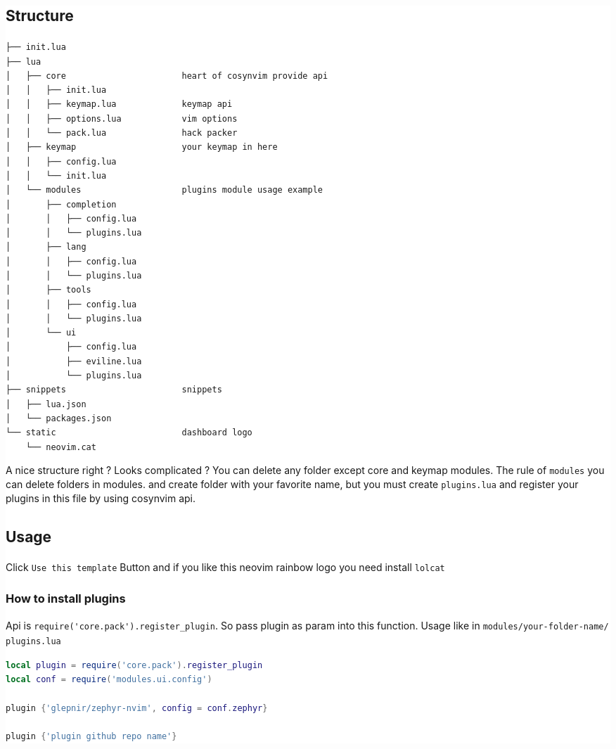 ## Structure

```
├── init.lua  
├── lua
│   ├── core                       heart of cosynvim provide api
│   │   ├── init.lua
│   │   ├── keymap.lua             keymap api
│   │   ├── options.lua            vim options
│   │   └── pack.lua               hack packer
│   ├── keymap                     your keymap in here
│   │   ├── config.lua
│   │   └── init.lua
│   └── modules                    plugins module usage example
│       ├── completion
│       │   ├── config.lua
│       │   └── plugins.lua
│       ├── lang
│       │   ├── config.lua
│       │   └── plugins.lua
│       ├── tools
│       │   ├── config.lua
│       │   └── plugins.lua
│       └── ui
│           ├── config.lua
│           ├── eviline.lua
│           └── plugins.lua
├── snippets                       snippets 
│   ├── lua.json
│   └── packages.json
└── static                         dashboard logo
    └── neovim.cat

```

A nice structure right ? Looks complicated ? You can delete any folder except core and keymap modules. The rule of `modules` you can delete folders in modules.
and create folder with your favorite name, but you must create `plugins.lua` and
register your plugins in this file by using cosynvim api.

## Usage

Click `Use this template` Button and if you like this neovim rainbow logo you need install
`lolcat`

### How to install plugins

Api is `require('core.pack').register_plugin`. So pass plugin as param into this function. Usage like in `modules/your-folder-name/plugins.lua`

```lua
local plugin = require('core.pack').register_plugin
local conf = require('modules.ui.config')

plugin {'glepnir/zephyr-nvim', config = conf.zephyr}

plugin {'plugin github repo name'}
```
